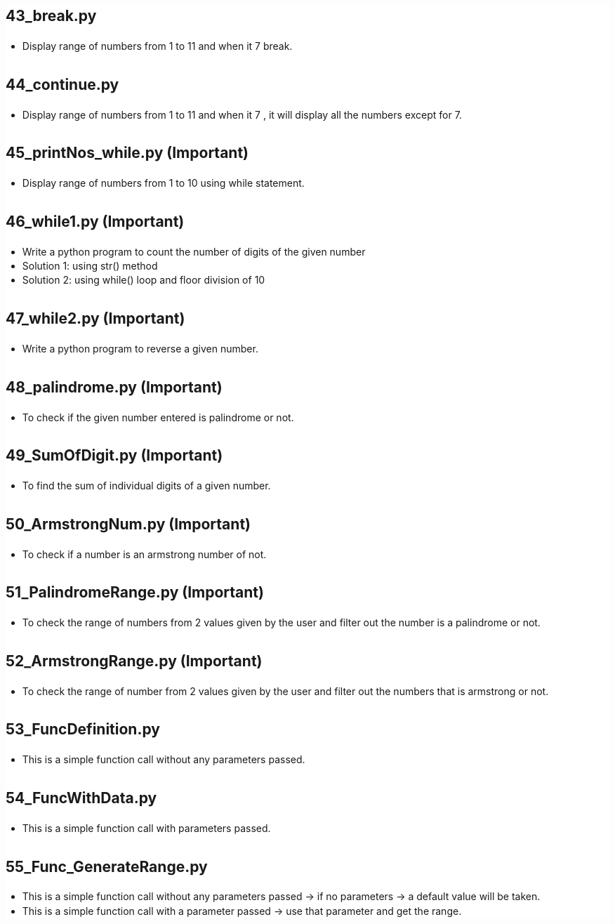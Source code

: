 ## 43_break.py
- Display range of numbers from 1 to 11 and when it 7 break.

## 44_continue.py
- Display range of numbers from 1 to 11 and when it 7 , it will display all the numbers except for 7.

## 45_printNos_while.py (Important)
- Display range of numbers from 1 to 10 using while statement.

## 46_while1.py (Important)
- Write a python program to count the number of digits of the given number
- Solution 1: using str() method
- Solution 2: using while() loop and floor division of 10

## 47_while2.py (Important)
- Write a python program to reverse a given number.

## 48_palindrome.py (Important)
- To check if the given number entered is palindrome or not.

## 49_SumOfDigit.py (Important)
- To find the sum of individual digits of a given number.

## 50_ArmstrongNum.py (Important)
- To check if a number is an armstrong number of not.

## 51_PalindromeRange.py (Important)
- To check the range of numbers from 2 values given by the user and filter out the number is a palindrome or not.

## 52_ArmstrongRange.py (Important)
- To check the range of number from 2 values given by the user and filter out the numbers that is armstrong or not.

## 53_FuncDefinition.py
- This is a simple function call without any parameters passed.

## 54_FuncWithData.py
- This is a simple function call with parameters passed.

## 55_Func_GenerateRange.py
- This is a simple function call without any parameters passed -> if no parameters -> a default value will be taken.
- This is a simple function call with a parameter passed -> use that parameter and get the range.
